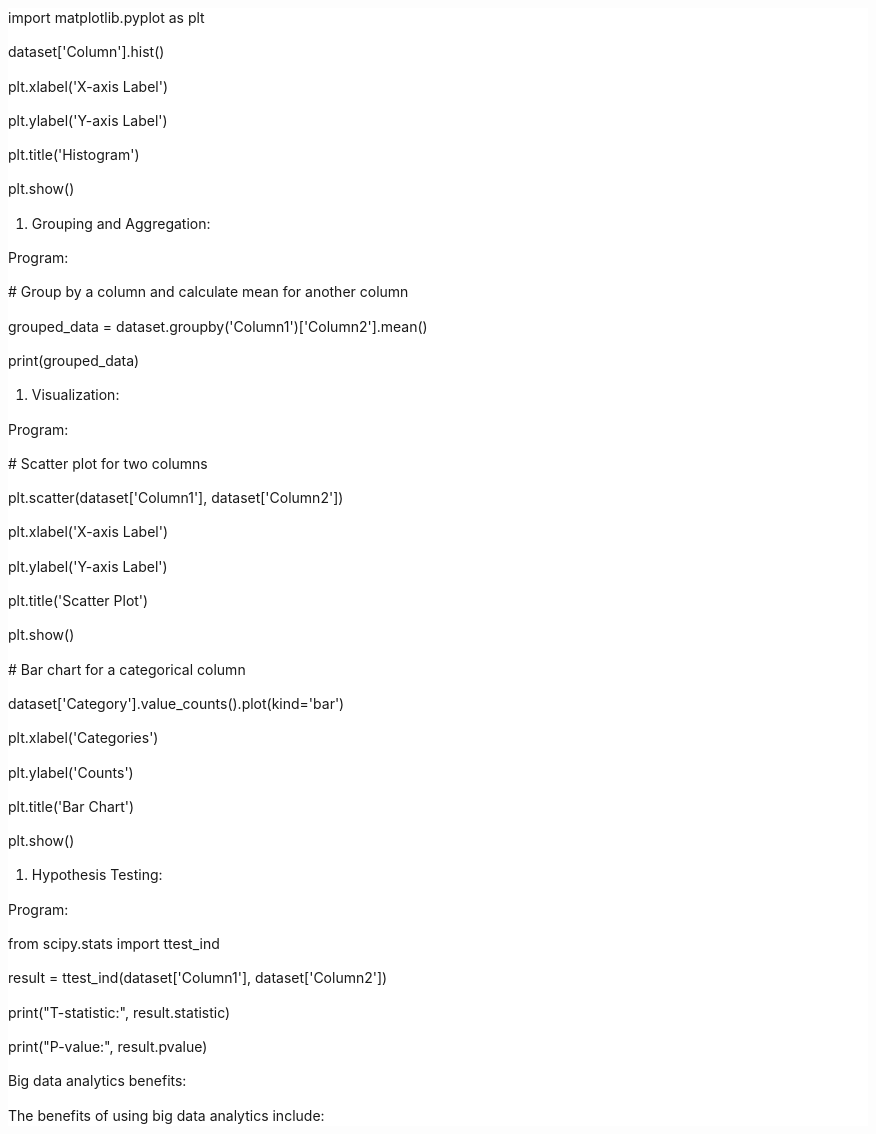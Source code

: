 import matplotlib.pyplot as plt

dataset['Column'].hist()

plt.xlabel('X-axis Label')

plt.ylabel('Y-axis Label')

plt.title('Histogram')

plt.show()

1. Grouping and Aggregation:

Program:

\# Group by a column and calculate mean for another column

grouped\_data = dataset.groupby('Column1')['Column2'].mean()

print(grouped\_data)

1. Visualization:

Program:

\# Scatter plot for two columns

plt.scatter(dataset['Column1'], dataset['Column2'])

plt.xlabel('X-axis Label')

plt.ylabel('Y-axis Label')

plt.title('Scatter Plot')

plt.show()

\# Bar chart for a categorical column

dataset['Category'].value\_counts().plot(kind='bar')

plt.xlabel('Categories')

plt.ylabel('Counts')

plt.title('Bar Chart')

plt.show()

1. Hypothesis Testing:

Program:

from scipy.stats import ttest\_ind

result = ttest\_ind(dataset['Column1'], dataset['Column2'])

print("T-statistic:", result.statistic)

print("P-value:", result.pvalue)

Big data analytics benefits:

The benefits of using big data analytics include:
